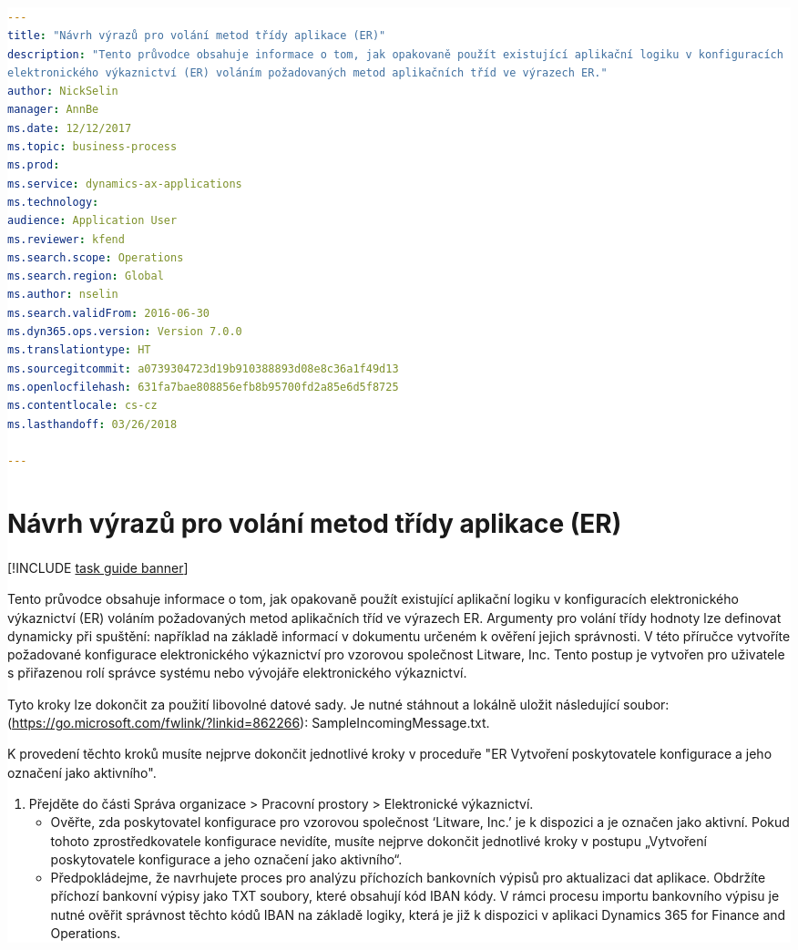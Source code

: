 ```yaml
--- 
title: "Návrh výrazů pro volání metod třídy aplikace (ER)"
description: "Tento průvodce obsahuje informace o tom, jak opakovaně použít existující aplikační logiku v konfiguracích elektronického výkaznictví (ER) voláním požadovaných metod aplikačních tříd ve výrazech ER."
author: NickSelin
manager: AnnBe
ms.date: 12/12/2017
ms.topic: business-process
ms.prod: 
ms.service: dynamics-ax-applications
ms.technology: 
audience: Application User
ms.reviewer: kfend
ms.search.scope: Operations
ms.search.region: Global
ms.author: nselin
ms.search.validFrom: 2016-06-30
ms.dyn365.ops.version: Version 7.0.0
ms.translationtype: HT
ms.sourcegitcommit: a0739304723d19b910388893d08e8c36a1f49d13
ms.openlocfilehash: 631fa7bae808856efb8b95700fd2a85e6d5f8725
ms.contentlocale: cs-cz
ms.lasthandoff: 03/26/2018

---
```

# <a name="design-expressions-to-call-application-class-methods-er"></a>Návrh výrazů pro volání metod třídy aplikace (ER)

[!INCLUDE [task guide banner](../../includes/task-guide-banner.md)]

Tento průvodce obsahuje informace o tom, jak opakovaně použít existující aplikační logiku v konfiguracích elektronického výkaznictví (ER) voláním požadovaných metod aplikačních tříd ve výrazech ER. Argumenty pro volání třídy hodnoty lze definovat dynamicky při spuštění: například na základě informací v dokumentu určeném k ověření jejich správnosti. V této příručce vytvoříte požadované konfigurace elektronického výkaznictví pro vzorovou společnost Litware, Inc. Tento postup je vytvořen pro uživatele s přiřazenou rolí správce systému nebo vývojáře elektronického výkaznictví. 

Tyto kroky lze dokončit za použití libovolné datové sady. Je nutné stáhnout a lokálně uložit následující soubor: (https://go.microsoft.com/fwlink/?linkid=862266): SampleIncomingMessage.txt.

K provedení těchto kroků musíte nejprve dokončit jednotlivé kroky v proceduře "ER Vytvoření poskytovatele konfigurace a jeho označení jako aktivního".

1. Přejděte do části Správa organizace > Pracovní prostory > Elektronické výkaznictví.
    * Ověřte, zda poskytovatel konfigurace pro vzorovou společnost ‘Litware, Inc.’ je k dispozici a je označen jako aktivní. Pokud tohoto zprostředkovatele konfigurace nevidíte, musíte nejprve dokončit jednotlivé kroky v postupu „Vytvoření poskytovatele konfigurace a jeho označení jako aktivního“.   
    * Předpokládejme, že navrhujete proces pro analýzu příchozích bankovních výpisů pro aktualizaci dat aplikace. Obdržíte příchozí bankovní výpisy jako TXT soubory, které obsahují kód IBAN kódy. V rámci procesu importu bankovního výpisu je nutné ověřit správnost těchto kódů IBAN na základě logiky, která je již k dispozici v aplikaci Dynamics 365 for Finance and Operations.   
